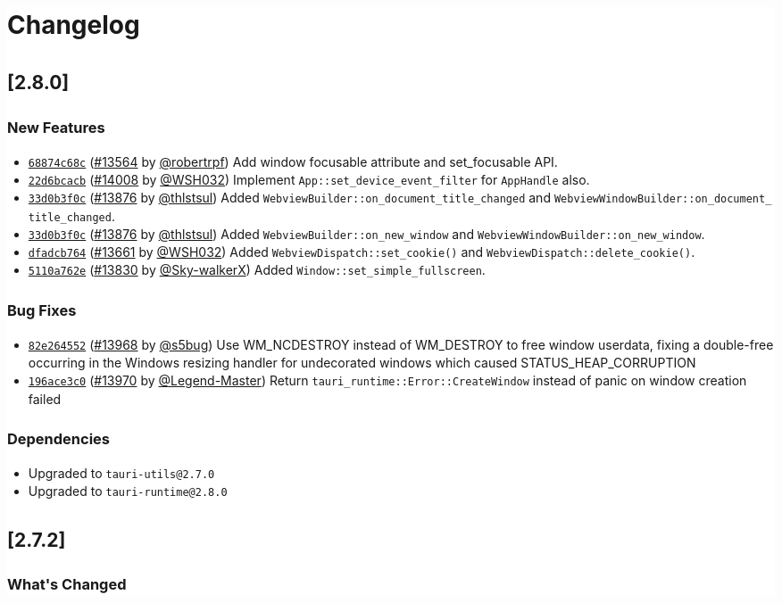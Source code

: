 # Changelog

## \[2.8.0]

### New Features

- [`68874c68c`](https://www.github.com/tauri-apps/tauri/commit/68874c68c566638b4c21a3aa67844d1bdaeb6dab) ([#13564](https://www.github.com/tauri-apps/tauri/pull/13564) by [@robertrpf](https://www.github.com/tauri-apps/tauri/../../robertrpf)) Add window focusable attribute and set_focusable API.
- [`22d6bcacb`](https://www.github.com/tauri-apps/tauri/commit/22d6bcacbb2001eb292ebd8c5d021447700f9512) ([#14008](https://www.github.com/tauri-apps/tauri/pull/14008) by [@WSH032](https://www.github.com/tauri-apps/tauri/../../WSH032)) Implement `App::set_device_event_filter` for `AppHandle` also.
- [`33d0b3f0c`](https://www.github.com/tauri-apps/tauri/commit/33d0b3f0c133edebb1c716e2f5942d70509ae347) ([#13876](https://www.github.com/tauri-apps/tauri/pull/13876) by [@thlstsul](https://www.github.com/tauri-apps/tauri/../../thlstsul)) Added `WebviewBuilder::on_document_title_changed` and `WebviewWindowBuilder::on_document_title_changed`.
- [`33d0b3f0c`](https://www.github.com/tauri-apps/tauri/commit/33d0b3f0c133edebb1c716e2f5942d70509ae347) ([#13876](https://www.github.com/tauri-apps/tauri/pull/13876) by [@thlstsul](https://www.github.com/tauri-apps/tauri/../../thlstsul)) Added `WebviewBuilder::on_new_window` and `WebviewWindowBuilder::on_new_window`.
- [`dfadcb764`](https://www.github.com/tauri-apps/tauri/commit/dfadcb764bdf84089a5487005a7b4f3b7cf09494) ([#13661](https://www.github.com/tauri-apps/tauri/pull/13661) by [@WSH032](https://www.github.com/tauri-apps/tauri/../../WSH032)) Added `WebviewDispatch::set_cookie()` and `WebviewDispatch::delete_cookie()`.
- [`5110a762e`](https://www.github.com/tauri-apps/tauri/commit/5110a762e9db978a28a15400bf76e3c864da2a86) ([#13830](https://www.github.com/tauri-apps/tauri/pull/13830) by [@Sky-walkerX](https://www.github.com/tauri-apps/tauri/../../Sky-walkerX)) Added `Window::set_simple_fullscreen`.

### Bug Fixes

- [`82e264552`](https://www.github.com/tauri-apps/tauri/commit/82e264552ed3e1d62135edc5803a2c5d92f9c5c7) ([#13968](https://www.github.com/tauri-apps/tauri/pull/13968) by [@s5bug](https://www.github.com/tauri-apps/tauri/../../s5bug)) Use WM_NCDESTROY instead of WM_DESTROY to free window userdata, fixing a double-free occurring in the Windows resizing handler for undecorated windows which caused STATUS_HEAP_CORRUPTION
- [`196ace3c0`](https://www.github.com/tauri-apps/tauri/commit/196ace3c048f81b20ab4d38f09c2f200978722b8) ([#13970](https://www.github.com/tauri-apps/tauri/pull/13970) by [@Legend-Master](https://www.github.com/tauri-apps/tauri/../../Legend-Master)) Return `tauri_runtime::Error::CreateWindow` instead of panic on window creation failed

### Dependencies

- Upgraded to `tauri-utils@2.7.0`
- Upgraded to `tauri-runtime@2.8.0`

## \[2.7.2]

### What's Changed
